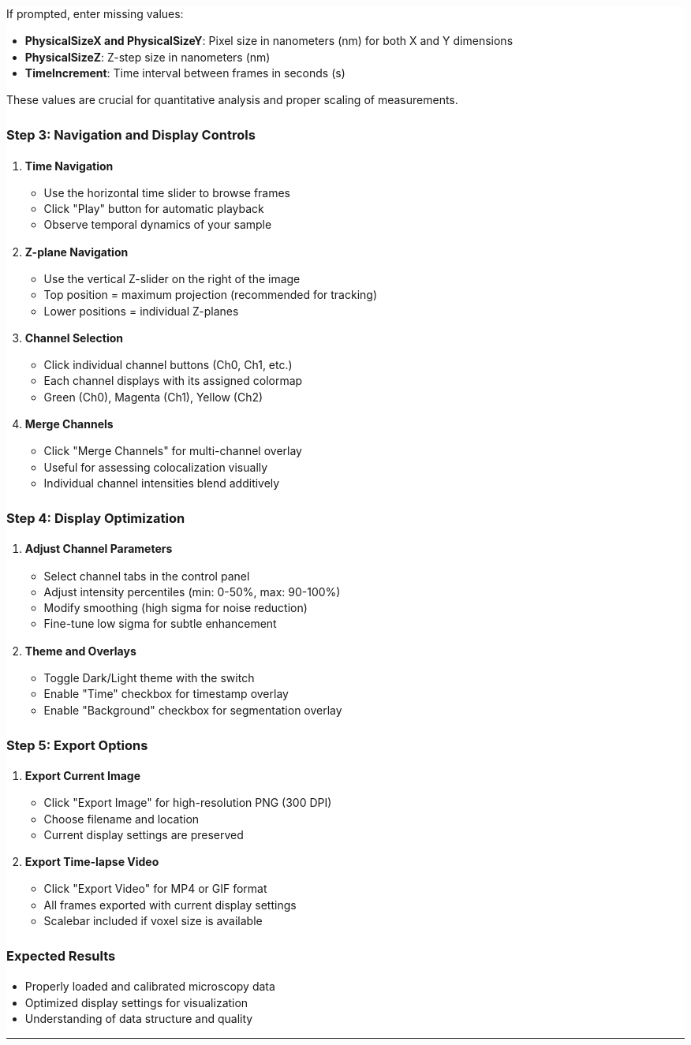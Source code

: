 If prompted, enter missing values:
- **PhysicalSizeX and PhysicalSizeY**: Pixel size in nanometers (nm) for both X and Y dimensions
- **PhysicalSizeZ**: Z-step size in nanometers (nm)
- **TimeIncrement**: Time interval between frames in seconds (s)

These values are crucial for quantitative analysis and proper scaling of measurements.

### Step 3: Navigation and Display Controls

1. **Time Navigation**
   - Use the horizontal time slider to browse frames
   - Click "Play" button for automatic playback
   - Observe temporal dynamics of your sample

2. **Z-plane Navigation**
   - Use the vertical Z-slider on the right of the image
   - Top position = maximum projection (recommended for tracking)
   - Lower positions = individual Z-planes

3. **Channel Selection**
   - Click individual channel buttons (Ch0, Ch1, etc.)
   - Each channel displays with its assigned colormap
   - Green (Ch0), Magenta (Ch1), Yellow (Ch2)

4. **Merge Channels**
   - Click "Merge Channels" for multi-channel overlay
   - Useful for assessing colocalization visually
   - Individual channel intensities blend additively

### Step 4: Display Optimization

1. **Adjust Channel Parameters**
   - Select channel tabs in the control panel
   - Adjust intensity percentiles (min: 0-50%, max: 90-100%)
   - Modify smoothing (high sigma for noise reduction)
   - Fine-tune low sigma for subtle enhancement

2. **Theme and Overlays**
   - Toggle Dark/Light theme with the switch
   - Enable "Time" checkbox for timestamp overlay
   - Enable "Background" checkbox for segmentation overlay

### Step 5: Export Options

1. **Export Current Image**
   - Click "Export Image" for high-resolution PNG (300 DPI)
   - Choose filename and location
   - Current display settings are preserved

2. **Export Time-lapse Video**
   - Click "Export Video" for MP4 or GIF format
   - All frames exported with current display settings
   - Scalebar included if voxel size is available

### Expected Results
- Properly loaded and calibrated microscopy data
- Optimized display settings for visualization
- Understanding of data structure and quality

---